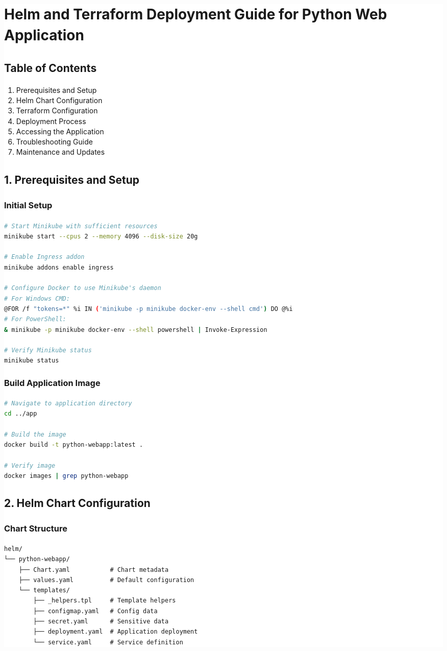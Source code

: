 # Helm and Terraform Deployment Guide for Python Web Application

## Table of Contents
1. Prerequisites and Setup
2. Helm Chart Configuration
3. Terraform Configuration
4. Deployment Process
5. Accessing the Application
6. Troubleshooting Guide
7. Maintenance and Updates

## 1. Prerequisites and Setup

### Initial Setup
```bash
# Start Minikube with sufficient resources
minikube start --cpus 2 --memory 4096 --disk-size 20g

# Enable Ingress addon
minikube addons enable ingress

# Configure Docker to use Minikube's daemon
# For Windows CMD:
@FOR /f "tokens=*" %i IN ('minikube -p minikube docker-env --shell cmd') DO @%i
# For PowerShell:
& minikube -p minikube docker-env --shell powershell | Invoke-Expression

# Verify Minikube status
minikube status
```

### Build Application Image
```bash
# Navigate to application directory
cd ../app

# Build the image
docker build -t python-webapp:latest .

# Verify image
docker images | grep python-webapp
```

## 2. Helm Chart Configuration

### Chart Structure
```
helm/
└── python-webapp/
    ├── Chart.yaml           # Chart metadata
    ├── values.yaml          # Default configuration
    └── templates/
        ├── _helpers.tpl     # Template helpers
        ├── configmap.yaml   # Config data
        ├── secret.yaml      # Sensitive data
        ├── deployment.yaml  # Application deployment
        └── service.yaml     # Service definition
```
